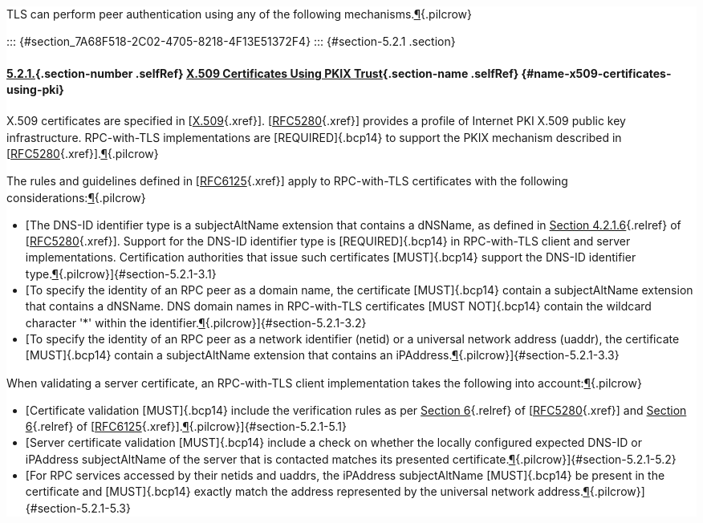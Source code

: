 TLS can perform peer authentication using any of the following
mechanisms.[¶](#section-5.2-1){.pilcrow}

::: {#section_7A68F518-2C02-4705-8218-4F13E51372F4}
::: {#section-5.2.1 .section}
#### [5.2.1.](#section-5.2.1){.section-number .selfRef} [X.509 Certificates Using PKIX Trust](#name-x509-certificates-using-pki){.section-name .selfRef} {#name-x509-certificates-using-pki}

X.509 certificates are specified in \[[X.509](#X.509){.xref}\].
\[[RFC5280](#RFC5280){.xref}\] provides a profile of Internet PKI X.509
public key infrastructure. RPC-with-TLS implementations are
[REQUIRED]{.bcp14} to support the PKIX mechanism described in
\[[RFC5280](#RFC5280){.xref}\].[¶](#section-5.2.1-1){.pilcrow}

The rules and guidelines defined in \[[RFC6125](#RFC6125){.xref}\] apply
to RPC-with-TLS certificates with the following
considerations:[¶](#section-5.2.1-2){.pilcrow}

-   [The DNS-ID identifier type is a subjectAltName extension that
    contains a dNSName, as defined in [Section
    4.2.1.6](https://www.rfc-editor.org/rfc/rfc5280#section-4.2.1.6){.relref}
    of \[[RFC5280](#RFC5280){.xref}\]. Support for the DNS-ID identifier
    type is [REQUIRED]{.bcp14} in RPC-with-TLS client and server
    implementations. Certification authorities that issue such
    certificates [MUST]{.bcp14} support the DNS-ID identifier
    type.[¶](#section-5.2.1-3.1){.pilcrow}]{#section-5.2.1-3.1}
-   [To specify the identity of an RPC peer as a domain name, the
    certificate [MUST]{.bcp14} contain a subjectAltName extension that
    contains a dNSName. DNS domain names in RPC-with-TLS certificates
    [MUST NOT]{.bcp14} contain the wildcard character \'\*\' within the
    identifier.[¶](#section-5.2.1-3.2){.pilcrow}]{#section-5.2.1-3.2}
-   [To specify the identity of an RPC peer as a network identifier
    (netid) or a universal network address (uaddr), the certificate
    [MUST]{.bcp14} contain a subjectAltName extension that contains an
    iPAddress.[¶](#section-5.2.1-3.3){.pilcrow}]{#section-5.2.1-3.3}

When validating a server certificate, an RPC-with-TLS client
implementation takes the following into
account:[¶](#section-5.2.1-4){.pilcrow}

-   [Certificate validation [MUST]{.bcp14} include the verification
    rules as per [Section
    6](https://www.rfc-editor.org/rfc/rfc5280#section-6){.relref} of
    \[[RFC5280](#RFC5280){.xref}\] and [Section
    6](https://www.rfc-editor.org/rfc/rfc6125#section-6){.relref} of
    \[[RFC6125](#RFC6125){.xref}\].[¶](#section-5.2.1-5.1){.pilcrow}]{#section-5.2.1-5.1}
-   [Server certificate validation [MUST]{.bcp14} include a check on
    whether the locally configured expected DNS-ID or iPAddress
    subjectAltName of the server that is contacted matches its presented
    certificate.[¶](#section-5.2.1-5.2){.pilcrow}]{#section-5.2.1-5.2}
-   [For RPC services accessed by their netids and uaddrs, the iPAddress
    subjectAltName [MUST]{.bcp14} be present in the certificate and
    [MUST]{.bcp14} exactly match the address represented by the
    universal network
    address.[¶](#section-5.2.1-5.3){.pilcrow}]{#section-5.2.1-5.3}
